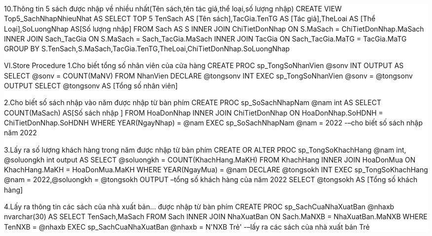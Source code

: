

10.Thông tin 5 sách được nhập về nhiều nhất(Tên sách,tên tác giả,thể loại,số lượng nhập)
CREATE VIEW Top5_SachNhapNhieuNhat
AS
	SELECT TOP 5 TenSach AS [Tên sách],TacGia.TenTG AS [Tác giả],TheLoai AS [Thể Loại],SoLuongNhap AS[Số lượng nhập]
	FROM Sach AS S
	INNER JOIN ChiTietDonNhap ON S.MaSach = ChiTietDonNhap.MaSach
	INNER JOIN Sach_TacGia ON S.MaSach = Sach_TacGia.MaSach
	INNER JOIN TacGia ON Sach_TacGia.MaTG = TacGia.MaTG
	GROUP BY S.TenSach,S.MaSach,TacGia.TenTG,TheLoai,ChiTietDonNhap.SoLuongNhap
 


VI.Store Procedure
1.Cho biết tổng số nhân viên của cửa hàng
CREATE PROC sp_TongSoNhanVien
@sonv INT OUTPUT
AS
	SELECT @sonv = COUNT(MaNV) FROM NhanVien
DECLARE @tongsonv INT
EXEC sp_TongSoNhanVien @sonv = @tongsonv OUTPUT
SELECT @tongsonv AS [Tổng số nhân viên]
 
2.Cho biết số sách nhập vào năm được nhập từ bàn phím
CREATE PROC sp_SoSachNhapNam
@nam int
AS
	SELECT COUNT(MaSach) AS[Số sách nhập ]
	FROM HoaDonNhap
	INNER JOIN ChiTietDonNhap ON HoaDonNhap.SoHDNH = ChiTietDonNhap.SoHDNH
	WHERE YEAR(NgayNhap) = @nam
EXEC sp_SoSachNhapNam @nam = 2022 -–cho biết số sách nhập năm 2022
 
3.Lấy ra số lượng khách hàng trong năm được nhập từ bàn phím
CREATE OR ALTER PROC sp_TongSoKhachHang
@nam int,
@soluongkh int output
AS
	SELECT @soluongkh = COUNT(KhachHang.MaKH)
	FROM KhachHang INNER JOIN HoaDonMua ON KhachHang.MaKH = HoaDonMua.MaKH
	WHERE YEAR(NgayMua) = @nam
DECLARE @tongsokh INT
EXEC sp_TongSoKhachHang @nam = 2022,@soluongkh = @tongsokh OUTPUT –tổng số khách hàng của năm 2022
SELECT @tongsokh AS [Tổng số khách hàng]
 
4.Lấy ra thông tin các sách của nhà xuất bản… được nhập từ bàn phím
CREATE PROC sp_SachCuaNhaXuatBan
@nhaxb nvarchar(30)
AS
	SELECT TenSach,MaSach
	FROM Sach
	INNER JOIN NhaXuatBan ON Sach.MaNXB = NhaXuatBan.MaNXB
	WHERE TenNXB = @nhaxb
EXEC sp_SachCuaNhaXuatBan @nhaxb = N'NXB Trẻ' -–lấy ra các sách của nhà xuất bản Trẻ
 
